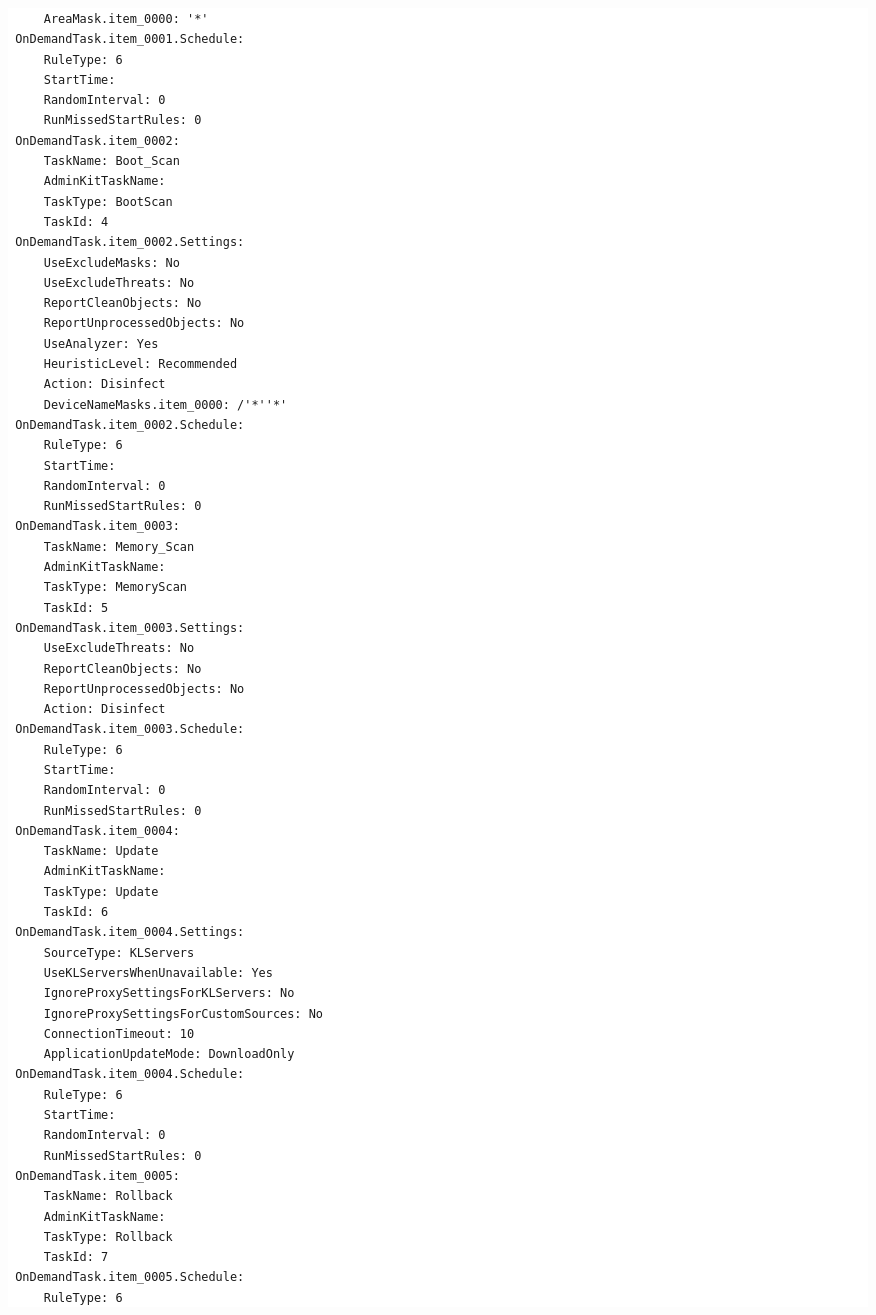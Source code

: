          AreaMask.item_0000: '*'
     OnDemandTask.item_0001.Schedule:
         RuleType: 6
         StartTime: 
         RandomInterval: 0
         RunMissedStartRules: 0
     OnDemandTask.item_0002:
         TaskName: Boot_Scan
         AdminKitTaskName: 
         TaskType: BootScan
         TaskId: 4
     OnDemandTask.item_0002.Settings:
         UseExcludeMasks: No
         UseExcludeThreats: No
         ReportCleanObjects: No
         ReportUnprocessedObjects: No
         UseAnalyzer: Yes
         HeuristicLevel: Recommended
         Action: Disinfect
         DeviceNameMasks.item_0000: /'*''*'
     OnDemandTask.item_0002.Schedule:
         RuleType: 6
         StartTime: 
         RandomInterval: 0
         RunMissedStartRules: 0
     OnDemandTask.item_0003:
         TaskName: Memory_Scan
         AdminKitTaskName: 
         TaskType: MemoryScan
         TaskId: 5
     OnDemandTask.item_0003.Settings:
         UseExcludeThreats: No
         ReportCleanObjects: No
         ReportUnprocessedObjects: No
         Action: Disinfect
     OnDemandTask.item_0003.Schedule:
         RuleType: 6
         StartTime: 
         RandomInterval: 0
         RunMissedStartRules: 0
     OnDemandTask.item_0004:
         TaskName: Update
         AdminKitTaskName: 
         TaskType: Update
         TaskId: 6
     OnDemandTask.item_0004.Settings:
         SourceType: KLServers
         UseKLServersWhenUnavailable: Yes
         IgnoreProxySettingsForKLServers: No
         IgnoreProxySettingsForCustomSources: No
         ConnectionTimeout: 10
         ApplicationUpdateMode: DownloadOnly
     OnDemandTask.item_0004.Schedule:
         RuleType: 6
         StartTime: 
         RandomInterval: 0
         RunMissedStartRules: 0
     OnDemandTask.item_0005:
         TaskName: Rollback
         AdminKitTaskName: 
         TaskType: Rollback
         TaskId: 7
     OnDemandTask.item_0005.Schedule:
         RuleType: 6